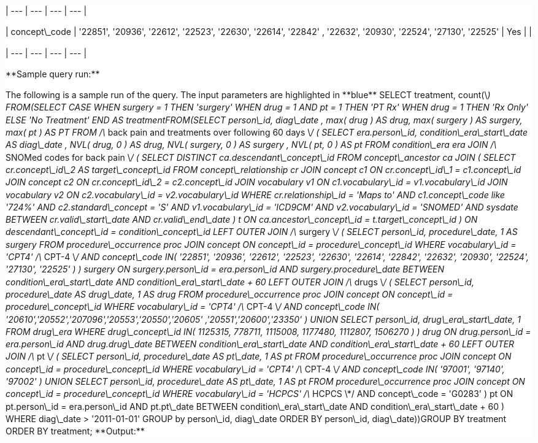 | --- | --- | --- | --- |

| concept\\_code | '22851', '20936', '22612', '22523', '22630', '22614', '22842' , '22632', '20930', '22524', '27130', '22525' | Yes |   |

| --- | --- | --- | --- |



\*\*Sample query run:\*\*

The following is a sample run of the query. The input parameters are highlighted in  \*\*blue\*\*  SELECT treatment, count(\\*) FROM(SELECT CASE WHEN surgery = 1            THEN 'surgery'            WHEN drug = 1 AND pt = 1             THEN 'PT Rx'            WHEN drug = 1            THEN 'Rx Only'            ELSE 'No Treatment'       END AS treatmentFROM(SELECT person\\_id, diag\\_date     , max( drug ) AS drug, max( surgery ) AS surgery, max( pt ) AS PT  FROM /\\* back pain and treatments over following 60 days \\*/     (      SELECT era.person\\_id, condition\\_era\\_start\\_date AS diag\\_date          , NVL( drug, 0 ) AS drug, NVL( surgery, 0 ) AS surgery          , NVL( pt, 0 ) AS pt       FROM condition\\_era era                 JOIN /\\* SNOMed codes for back pain \\*/                        ( SELECT DISTINCT ca.descendant\\_concept\\_id                        FROM concept\\_ancestor ca JOIN                        ( SELECT cr.concept\\_id\\_2 AS target\\_concept\\_id                                FROM concept\\_relationship cr                                JOIN concept c1 ON cr.concept\\_id\\_1 = c1.concept\\_id                                JOIN concept c2 ON cr.concept\\_id\\_2 = c2.concept\\_id                                JOIN vocabulary v1 ON c1.vocabulary\\_id = v1.vocabulary\\_id                                JOIN vocabulary v2 ON c2.vocabulary\\_id = v2.vocabulary\\_id                                WHERE cr.relationship\\_id = 'Maps to'                                AND c1.concept\\_code like '724%'                                AND c2.standard\\_concept = 'S'                                AND v1.vocabulary\\_id = 'ICD9CM'                                AND v2.vocabulary\\_id = 'SNOMED'                                AND sysdate BETWEEN cr.valid\\_start\\_date AND cr.valid\\_end\\_date                        ) t ON ca.ancestor\\_concept\\_id = t.target\\_concept\\_id                                                          ) ON descendant\\_concept\\_id = condition\\_concept\\_id      LEFT OUTER JOIN /\\* surgery \\*/         ( SELECT person\\_id, procedure\\_date, 1 AS surgery             FROM procedure\\_occurrence proc             JOIN concept ON concept\\_id = procedure\\_concept\\_id            WHERE vocabulary\\_id = 'CPT4' /\\* CPT-4 \\*/              AND concept\\_code               IN( '22851', '20936', '22612', '22523', '22630',                   '22614', '22842', '22632', '20930', '22524',                   '27130', '22525'                 )         ) surgery        ON surgery.person\\_id = era.person\\_id       AND surgery.procedure\\_date BETWEEN condition\\_era\\_start\\_date                                      AND condition\\_era\\_start\\_date + 60      LEFT OUTER JOIN /\\* drugs \\*/         ( SELECT person\\_id, procedure\\_date AS drug\\_date, 1 AS drug             FROM procedure\\_occurrence proc             JOIN concept ON concept\\_id = procedure\\_concept\\_id            WHERE vocabulary\\_id = 'CPT4' /\\* CPT-4 \\*/              AND concept\\_code               IN( '20610','20552','207096','20553','20550','20605'                 ,'20551','20600','23350' )          UNION           SELECT person\\_id, drug\\_era\\_start\\_date, 1            FROM drug\\_era           WHERE drug\\_concept\\_id              IN( 1125315, 778711, 1115008, 1177480, 1112807, 1506270 )         ) drug         ON drug.person\\_id = era.person\\_id       AND drug.drug\\_date BETWEEN condition\\_era\\_start\\_date                              AND condition\\_era\\_start\\_date + 60      LEFT OUTER JOIN /\\* pt \\*/         ( SELECT person\\_id, procedure\\_date AS pt\\_date, 1 AS pt             FROM procedure\\_occurrence proc             JOIN concept ON concept\\_id = procedure\\_concept\\_id            WHERE vocabulary\\_id = 'CPT4' /\\* CPT-4 \\*/              AND concept\\_code               IN( '97001', '97140', '97002' )           UNION           SELECT person\\_id, procedure\\_date AS pt\\_date, 1 AS pt             FROM procedure\\_occurrence proc             JOIN concept ON concept\\_id = procedure\\_concept\\_id            WHERE vocabulary\\_id = 'HCPCS' /\\* HCPCS \\*/              AND concept\\_code = 'G0283'         ) pt        ON pt.person\\_id = era.person\\_id       AND pt.pt\\_date BETWEEN condition\\_era\\_start\\_date                          AND condition\\_era\\_start\\_date + 60     ) WHERE diag\\_date > '2011-01-01' GROUP by person\\_id, diag\\_date ORDER BY person\\_id, diag\\_date))GROUP BY treatment ORDER BY treatment;   \*\*Output:\*\*
